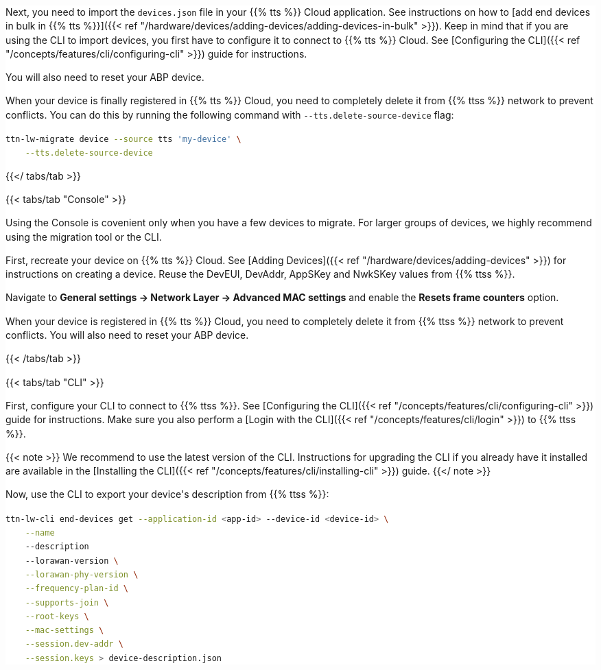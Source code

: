 Next, you need to import the `devices.json` file in your {{% tts %}} Cloud application. See instructions on how to [add end devices in bulk in {{% tts %}}]({{< ref "/hardware/devices/adding-devices/adding-devices-in-bulk" >}}). Keep in mind that if you are using the CLI to import devices, you first have to configure it to connect to {{% tts %}} Cloud. See [Configuring the CLI]({{< ref "/concepts/features/cli/configuring-cli" >}}) guide for instructions.

You will also need to reset your ABP device.

When your device is finally registered in {{% tts %}} Cloud, you need to completely delete it from {{% ttss %}} network to prevent conflicts. You can do this by running the following command with `--tts.delete-source-device` flag:

```bash
ttn-lw-migrate device --source tts 'my-device' \
    --tts.delete-source-device
```

{{</ tabs/tab >}}

{{< tabs/tab "Console" >}}

Using the Console is covenient only when you have a few devices to migrate. For larger groups of devices, we highly recommend using the migration tool or the CLI.

First, recreate your device on {{% tts %}} Cloud. See [Adding Devices]({{< ref "/hardware/devices/adding-devices" >}}) for instructions on creating a device. Reuse the DevEUI, DevAddr, AppSKey and NwkSKey values from {{% ttss %}}.

Navigate to **General settings &#8594; Network Layer &#8594; Advanced MAC settings** and enable the **Resets frame counters** option.

When your device is registered in {{% tts %}} Cloud, you need to completely delete it from {{% ttss %}} network to prevent conflicts. You will also need to reset your ABP device.

{{< /tabs/tab >}}

{{< tabs/tab "CLI" >}}

First, configure your CLI to connect to {{% ttss %}}. See [Configuring the CLI]({{< ref "/concepts/features/cli/configuring-cli" >}}) guide for instructions. Make sure you also perform a [Login with the CLI]({{< ref "/concepts/features/cli/login" >}}) to {{% ttss %}}.

{{< note >}} We recommend to use the latest version of the CLI. Instructions for upgrading the CLI if you already have it installed are available in the [Installing the CLI]({{< ref "/concepts/features/cli/installing-cli" >}}) guide. {{</ note >}}

Now, use the CLI to export your device's description from {{% ttss %}}:

```bash
ttn-lw-cli end-devices get --application-id <app-id> --device-id <device-id> \
    --name
    --description
    --lorawan-version \
    --lorawan-phy-version \
    --frequency-plan-id \
    --supports-join \
    --root-keys \
    --mac-settings \
    --session.dev-addr \
    --session.keys > device-description.json
```
